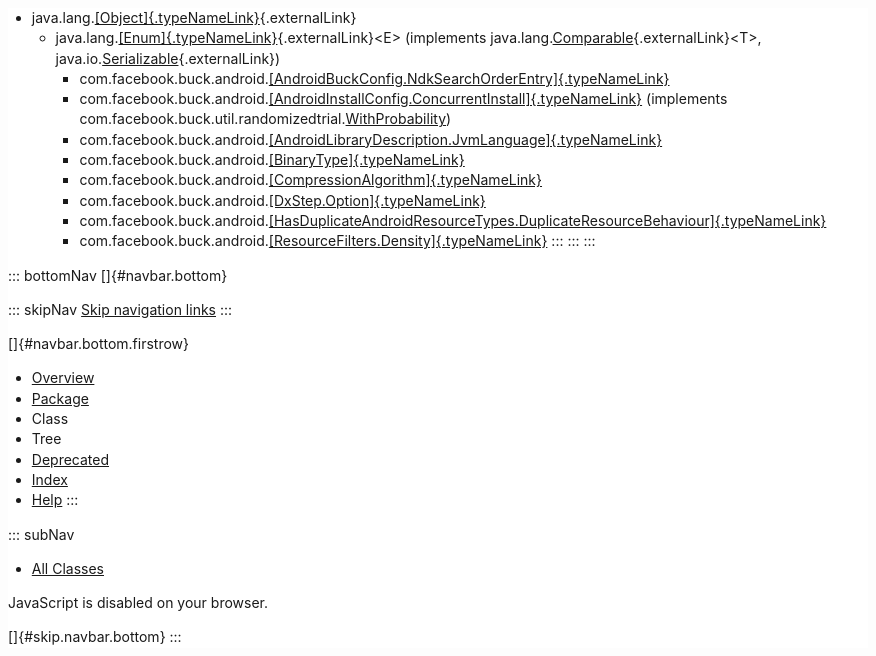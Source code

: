 -   java.lang.[[Object]{.typeNameLink}](http://docs.oracle.com/javase/7/docs/api/java/lang/Object.html?is-external=true "class or interface in java.lang"){.externalLink}
    -   java.lang.[[Enum]{.typeNameLink}](http://docs.oracle.com/javase/7/docs/api/java/lang/Enum.html?is-external=true "class or interface in java.lang"){.externalLink}\<E\>
        (implements
        java.lang.[Comparable](http://docs.oracle.com/javase/7/docs/api/java/lang/Comparable.html?is-external=true "class or interface in java.lang"){.externalLink}\<T\>,
        java.io.[Serializable](http://docs.oracle.com/javase/7/docs/api/java/io/Serializable.html?is-external=true "class or interface in java.io"){.externalLink})
        -   com.facebook.buck.android.[[AndroidBuckConfig.NdkSearchOrderEntry]{.typeNameLink}](AndroidBuckConfig.NdkSearchOrderEntry.html "enum in com.facebook.buck.android")
        -   com.facebook.buck.android.[[AndroidInstallConfig.ConcurrentInstall]{.typeNameLink}](AndroidInstallConfig.ConcurrentInstall.html "enum in com.facebook.buck.android")
            (implements
            com.facebook.buck.util.randomizedtrial.[WithProbability](../util/randomizedtrial/WithProbability.html "interface in com.facebook.buck.util.randomizedtrial"))
        -   com.facebook.buck.android.[[AndroidLibraryDescription.JvmLanguage]{.typeNameLink}](AndroidLibraryDescription.JvmLanguage.html "enum in com.facebook.buck.android")
        -   com.facebook.buck.android.[[BinaryType]{.typeNameLink}](BinaryType.html "enum in com.facebook.buck.android")
        -   com.facebook.buck.android.[[CompressionAlgorithm]{.typeNameLink}](CompressionAlgorithm.html "enum in com.facebook.buck.android")
        -   com.facebook.buck.android.[[DxStep.Option]{.typeNameLink}](DxStep.Option.html "enum in com.facebook.buck.android")
        -   com.facebook.buck.android.[[HasDuplicateAndroidResourceTypes.DuplicateResourceBehaviour]{.typeNameLink}](HasDuplicateAndroidResourceTypes.DuplicateResourceBehaviour.html "enum in com.facebook.buck.android")
        -   com.facebook.buck.android.[[ResourceFilters.Density]{.typeNameLink}](ResourceFilters.Density.html "enum in com.facebook.buck.android")
:::
:::
:::

::: bottomNav
[]{#navbar.bottom}

::: skipNav
[Skip navigation links](#skip.navbar.bottom "Skip navigation links")
:::

[]{#navbar.bottom.firstrow}

-   [Overview](../../../../index.html)
-   [Package](package-summary.html)
-   Class
-   Tree
-   [Deprecated](../../../../deprecated-list.html)
-   [Index](../../../../index-all.html)
-   [Help](../../../../help-doc.html)
:::

::: subNav
-   [All Classes](../../../../allclasses.html)

<div>

<div>

JavaScript is disabled on your browser.

</div>

</div>

[]{#skip.navbar.bottom}
:::
